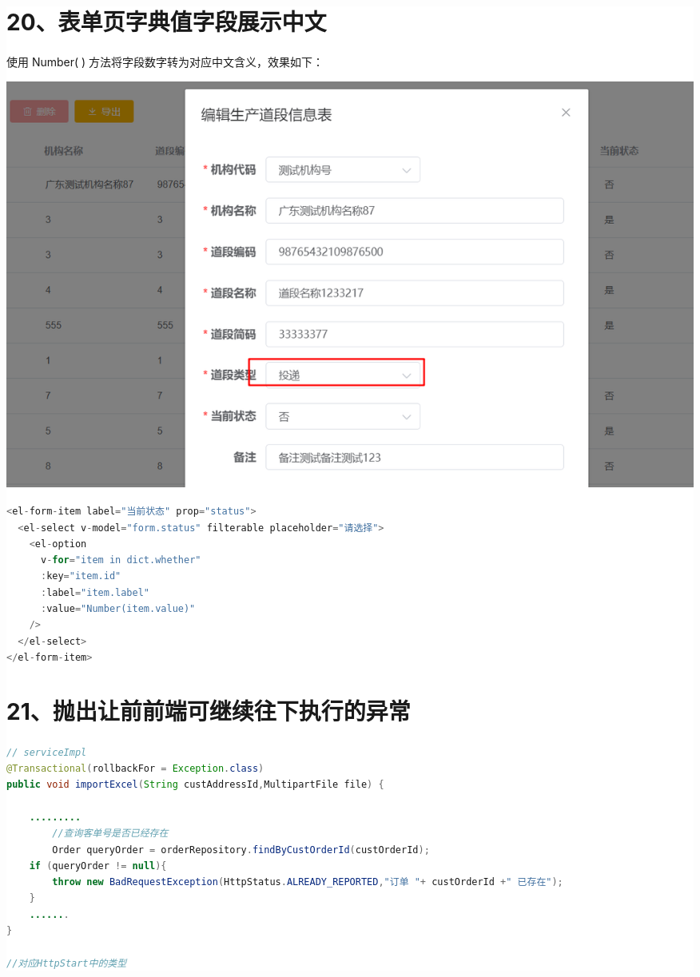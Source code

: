 
# 20、表单页字典值字段展示中文

使用 Number( ) 方法将字段数字转为对应中文含义，效果如下：

![1589185013529](assets/1589185013529.png)

```js
<el-form-item label="当前状态" prop="status">
  <el-select v-model="form.status" filterable placeholder="请选择">
    <el-option
      v-for="item in dict.whether"
      :key="item.id"
      :label="item.label"
      :value="Number(item.value)"
    />
  </el-select>
</el-form-item>
```



# 21、抛出让前前端可继续往下执行的异常

```java
// serviceImpl
@Transactional(rollbackFor = Exception.class)
public void importExcel(String custAddressId,MultipartFile file) {

    .........
        //查询客单号是否已经存在
        Order queryOrder = orderRepository.findByCustOrderId(custOrderId);
    if (queryOrder != null){
        throw new BadRequestException(HttpStatus.ALREADY_REPORTED,"订单 "+ custOrderId +" 已存在");
    }
    .......
}

//对应HttpStart中的类型
```
